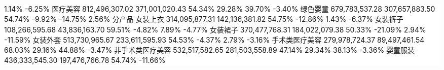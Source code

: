 1.14%
-6.25%
医疗美容
812,496,307.02
371,001,020.43
54.34%
29.28%
39.70%
-3.40%
绿色婴童
679,783,537.28
307,657,883.50
54.74%
-9.92%
-14.75%
2.56%
分产品
女装上衣
314,095,877.31
142,136,381.82
54.75%
-12.86%
1.43%
-6.37%
女装裤子
108,266,595.68
43,836,163.70
59.51%
-4.82%
7.89%
-4.77%
女装裙子
370,477,768.31
184,022,079.38
50.33%
-21.09%
2.94%
-11.59%
女装外套
513,730,965.67
233,611,595.93
54.53%
-4.37%
2.79%
-3.16%
手术类医疗美容
279,978,724.37
89,497,461.54
68.03%
29.16%
44.88%
-3.47%
非手术类医疗美容
532,517,582.65
281,503,558.89
47.14%
29.34%
38.13%
-3.36%
婴童服装
436,333,545.30
197,476,766.78
54.74%
-11.66%